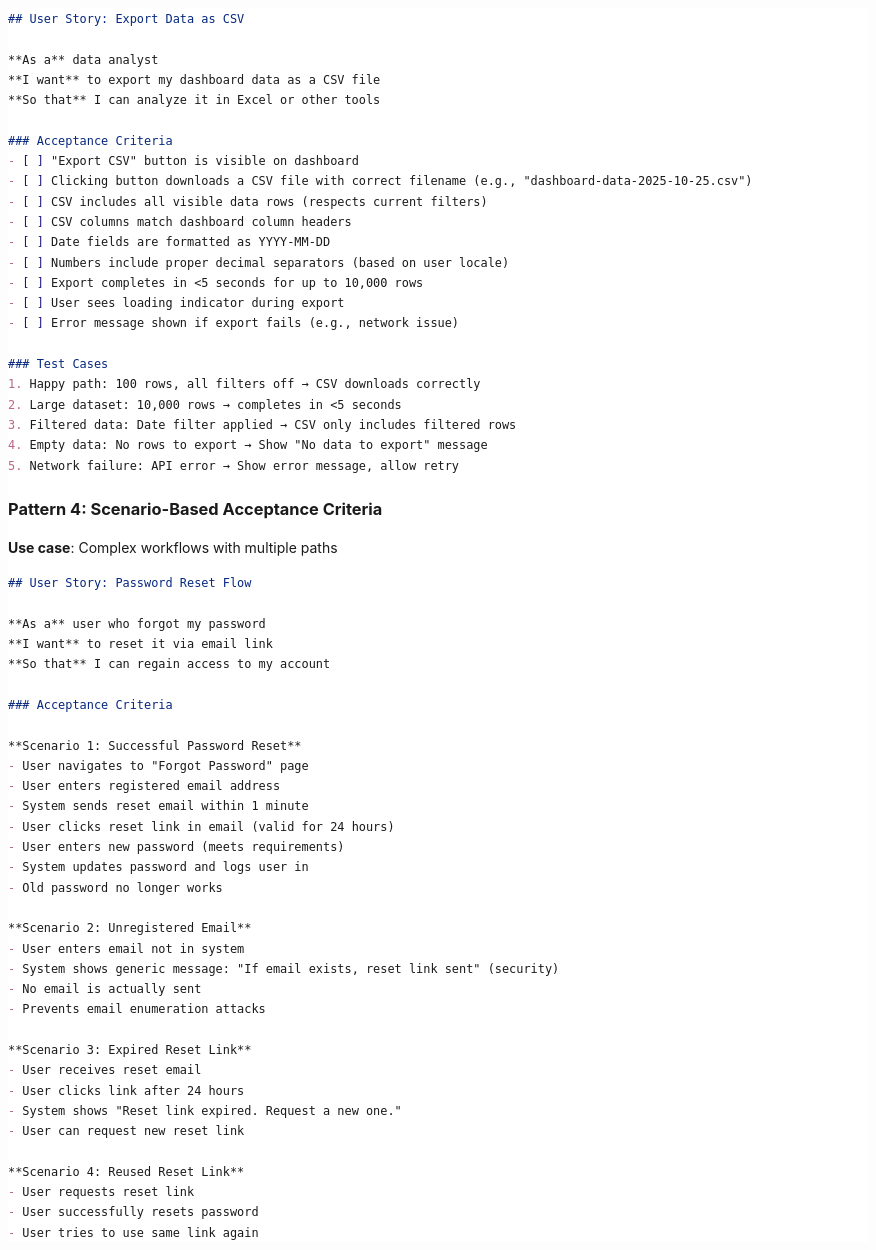 ```markdown
## User Story: Export Data as CSV

**As a** data analyst
**I want** to export my dashboard data as a CSV file
**So that** I can analyze it in Excel or other tools

### Acceptance Criteria
- [ ] "Export CSV" button is visible on dashboard
- [ ] Clicking button downloads a CSV file with correct filename (e.g., "dashboard-data-2025-10-25.csv")
- [ ] CSV includes all visible data rows (respects current filters)
- [ ] CSV columns match dashboard column headers
- [ ] Date fields are formatted as YYYY-MM-DD
- [ ] Numbers include proper decimal separators (based on user locale)
- [ ] Export completes in <5 seconds for up to 10,000 rows
- [ ] User sees loading indicator during export
- [ ] Error message shown if export fails (e.g., network issue)

### Test Cases
1. Happy path: 100 rows, all filters off → CSV downloads correctly
2. Large dataset: 10,000 rows → completes in <5 seconds
3. Filtered data: Date filter applied → CSV only includes filtered rows
4. Empty data: No rows to export → Show "No data to export" message
5. Network failure: API error → Show error message, allow retry
```

### Pattern 4: Scenario-Based Acceptance Criteria

**Use case**: Complex workflows with multiple paths

```markdown
## User Story: Password Reset Flow

**As a** user who forgot my password
**I want** to reset it via email link
**So that** I can regain access to my account

### Acceptance Criteria

**Scenario 1: Successful Password Reset**
- User navigates to "Forgot Password" page
- User enters registered email address
- System sends reset email within 1 minute
- User clicks reset link in email (valid for 24 hours)
- User enters new password (meets requirements)
- System updates password and logs user in
- Old password no longer works

**Scenario 2: Unregistered Email**
- User enters email not in system
- System shows generic message: "If email exists, reset link sent" (security)
- No email is actually sent
- Prevents email enumeration attacks

**Scenario 3: Expired Reset Link**
- User receives reset email
- User clicks link after 24 hours
- System shows "Reset link expired. Request a new one."
- User can request new reset link

**Scenario 4: Reused Reset Link**
- User requests reset link
- User successfully resets password
- User tries to use same link again
```